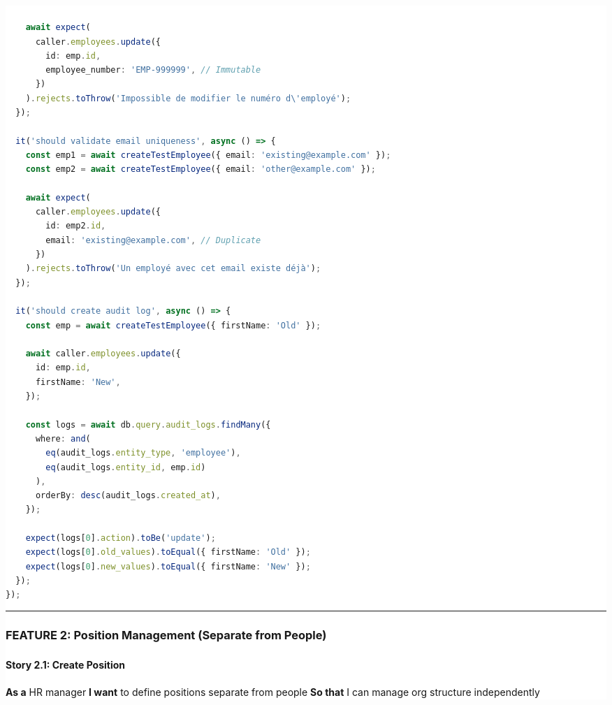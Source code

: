 ```typescript

    await expect(
      caller.employees.update({
        id: emp.id,
        employee_number: 'EMP-999999', // Immutable
      })
    ).rejects.toThrow('Impossible de modifier le numéro d\'employé');
  });

  it('should validate email uniqueness', async () => {
    const emp1 = await createTestEmployee({ email: 'existing@example.com' });
    const emp2 = await createTestEmployee({ email: 'other@example.com' });

    await expect(
      caller.employees.update({
        id: emp2.id,
        email: 'existing@example.com', // Duplicate
      })
    ).rejects.toThrow('Un employé avec cet email existe déjà');
  });

  it('should create audit log', async () => {
    const emp = await createTestEmployee({ firstName: 'Old' });

    await caller.employees.update({
      id: emp.id,
      firstName: 'New',
    });

    const logs = await db.query.audit_logs.findMany({
      where: and(
        eq(audit_logs.entity_type, 'employee'),
        eq(audit_logs.entity_id, emp.id)
      ),
      orderBy: desc(audit_logs.created_at),
    });

    expect(logs[0].action).toBe('update');
    expect(logs[0].old_values).toEqual({ firstName: 'Old' });
    expect(logs[0].new_values).toEqual({ firstName: 'New' });
  });
});
```

---

### FEATURE 2: Position Management (Separate from People)

#### Story 2.1: Create Position
**As a** HR manager
**I want** to define positions separate from people
**So that** I can manage org structure independently
